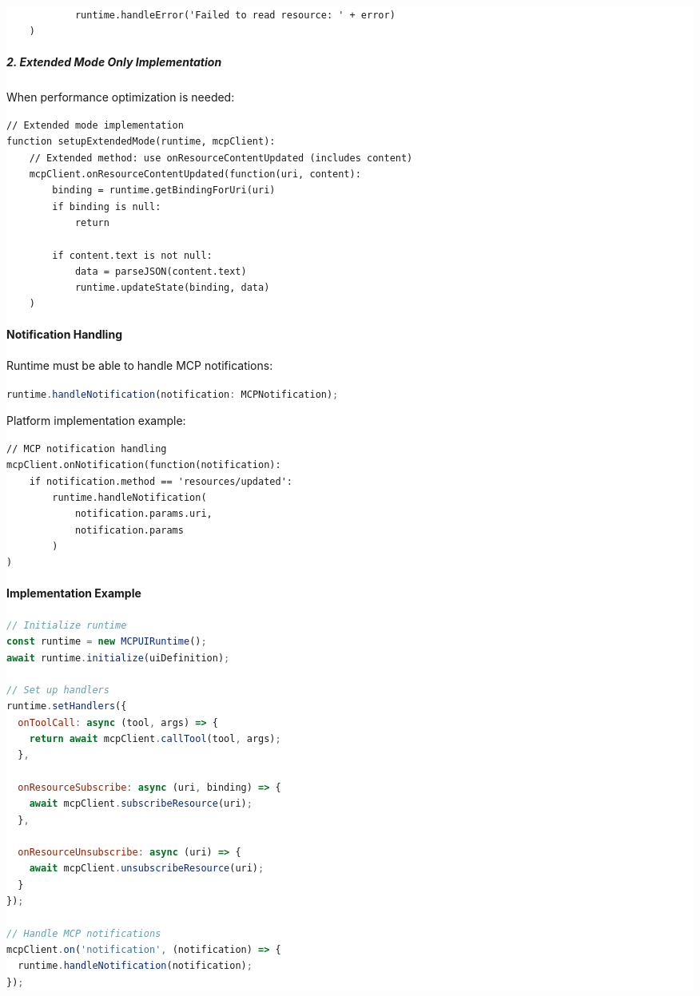 ```pseudocode
            runtime.handleError('Failed to read resource: ' + error)
    )
```

##### 2. Extended Mode Only Implementation
When performance optimization is needed:

```pseudocode
// Extended mode implementation
function setupExtendedMode(runtime, mcpClient):
    // Extended method: use onResourceContentUpdated (includes content)
    mcpClient.onResourceContentUpdated(function(uri, content):
        binding = runtime.getBindingForUri(uri)
        if binding is null:
            return
        
        if content.text is not null:
            data = parseJSON(content.text)
            runtime.updateState(binding, data)
    )
```

#### Notification Handling
Runtime must be able to handle MCP notifications:
```typescript
runtime.handleNotification(notification: MCPNotification);
```

Platform implementation example:
```pseudocode
// MCP notification handling
mcpClient.onNotification(function(notification):
    if notification.method == 'resources/updated':
        runtime.handleNotification(
            notification.params.uri,
            notification.params
        )
)
```

#### Implementation Example
```javascript
// Initialize runtime
const runtime = new MCPUIRuntime();
await runtime.initialize(uiDefinition);

// Set up handlers
runtime.setHandlers({
  onToolCall: async (tool, args) => {
    return await mcpClient.callTool(tool, args);
  },
  
  onResourceSubscribe: async (uri, binding) => {
    await mcpClient.subscribeResource(uri);
  },
  
  onResourceUnsubscribe: async (uri) => {
    await mcpClient.unsubscribeResource(uri);
  }
});

// Handle MCP notifications
mcpClient.on('notification', (notification) => {
  runtime.handleNotification(notification);
});
```